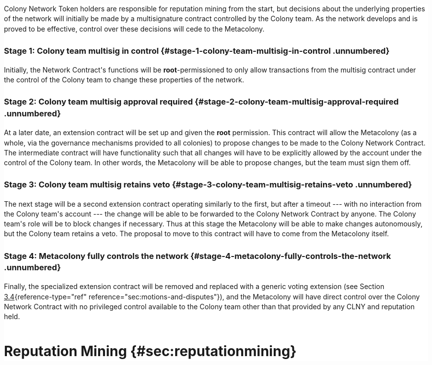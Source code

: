 Colony Network Token holders are responsible for reputation mining from
the start, but decisions about the underlying properties of the network
will initially be made by a multisignature contract controlled by the
Colony team. As the network develops and is proved to be effective,
control over these decisions will cede to the Metacolony.

### Stage 1: Colony team multisig in control {#stage-1-colony-team-multisig-in-control .unnumbered}

Initially, the Network Contract's functions will be
**root**-permissioned to only allow transactions from the multisig
contract under the control of the Colony team to change these properties
of the network.

### Stage 2: Colony team multisig approval required {#stage-2-colony-team-multisig-approval-required .unnumbered}

At a later date, an extension contract will be set up and given the
**root** permission. This contract will allow the Metacolony (as a
whole, via the governance mechanisms provided to all colonies) to
propose changes to be made to the Colony Network Contract. The
intermediate contract will have functionality such that all changes will
have to be explicitly allowed by the account under the control of the
Colony team. In other words, the Metacolony will be able to propose
changes, but the team must sign them off.

### Stage 3: Colony team multisig retains veto {#stage-3-colony-team-multisig-retains-veto .unnumbered}

The next stage will be a second extension contract operating similarly
to the first, but after a timeout --- with no interaction from the
Colony team's account --- the change will be able to be forwarded to the
Colony Network Contract by anyone. The Colony team's role will be to
block changes if necessary. Thus at this stage the Metacolony will be
able to make changes autonomously, but the Colony team retains a veto.
The proposal to move to this contract will have to come from the
Metacolony itself.

### Stage 4: Metacolony fully controls the network {#stage-4-metacolony-fully-controls-the-network .unnumbered}

Finally, the specialized extension contract will be removed and replaced
with a generic voting extension (see Section
[3.4](#sec:motions-and-disputes){reference-type="ref"
reference="sec:motions-and-disputes"}), and the Metacolony will have
direct control over the Colony Network Contract with no privileged
control available to the Colony team other than that provided by any
CLNY and reputation held.

# Reputation Mining {#sec:reputationmining}
